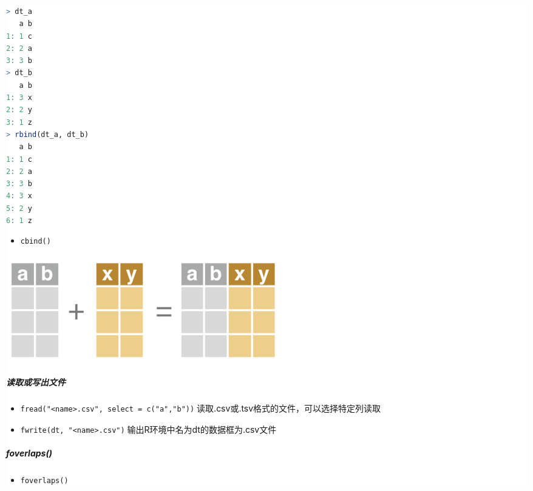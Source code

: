   ```R
  > dt_a
     a b
  1: 1 c
  2: 2 a
  3: 3 b
  > dt_b
     a b
  1: 3 x
  2: 2 y
  3: 1 z
  > rbind(dt_a, dt_b)
     a b
  1: 1 c
  2: 2 a
  3: 3 b
  4: 3 x
  5: 2 y
  6: 1 z
  ```

  - `cbind()`

<img src="data.table.assets/Screen Shot 2020-06-17 at 13.27.44.png" alt="Screen Shot 2020-06-17 at 13.27.44" style="zoom:50%;" />





##### 读取或写出文件

- `fread("<name>.csv", select = c("a","b"))` 读取.csv或.tsv格式的文件，可以选择特定列读取

- `fwrite(dt, "<name>.csv")` 输出R环境中名为dt的数据框为.csv文件



##### foverlaps()

- `foverlaps()`
